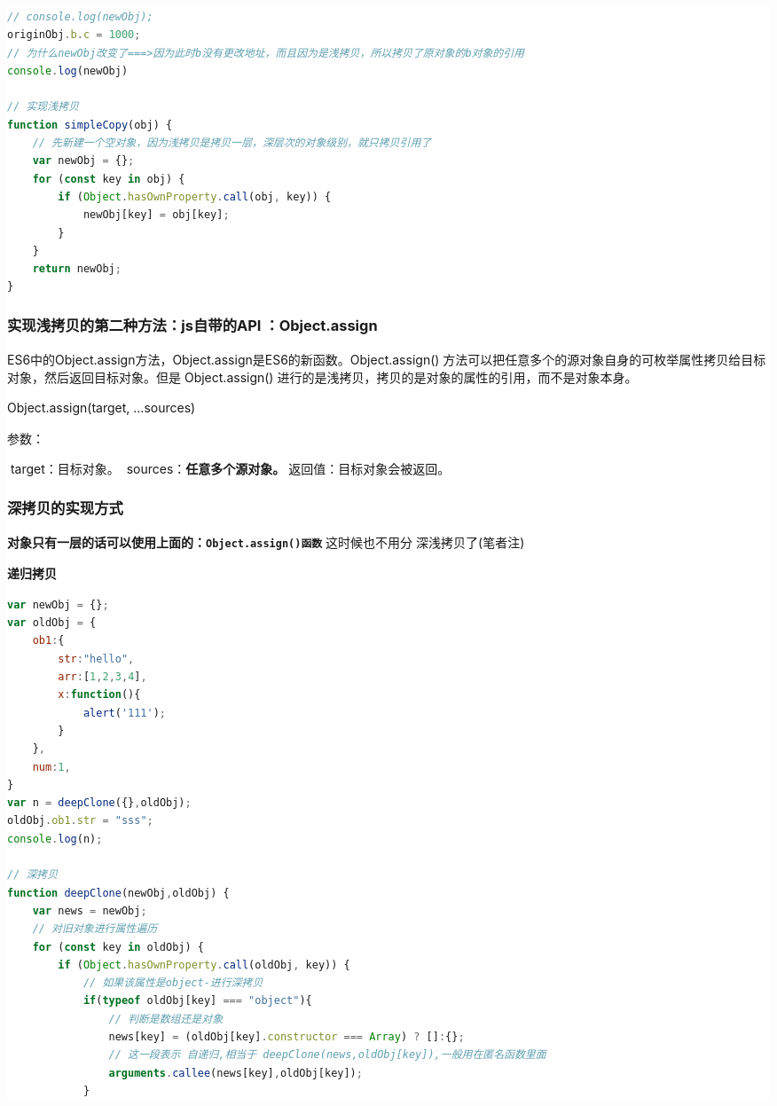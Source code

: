 ```js
// console.log(newObj);
originObj.b.c = 1000;
// 为什么newObj改变了===>因为此时b没有更改地址，而且因为是浅拷贝，所以拷贝了原对象的b对象的引用
console.log(newObj)

// 实现浅拷贝
function simpleCopy(obj) {
    // 先新建一个空对象，因为浅拷贝是拷贝一层，深层次的对象级别，就只拷贝引用了
    var newObj = {};
    for (const key in obj) {
        if (Object.hasOwnProperty.call(obj, key)) {
            newObj[key] = obj[key];
        }
    }
    return newObj;
}
```

### 实现浅拷贝的第二种方法：js自带的API ：Object.assign

 ES6中的Object.assign方法，Object.assign是ES6的新函数。Object.assign() 方法可以把任意多个的源对象自身的可枚举属性拷贝给目标对象，然后返回目标对象。但是 Object.assign() 进行的是浅拷贝，拷贝的是对象的属性的引用，而不是对象本身。

Object.assign(target, ...sources)

参数：

​	target：目标对象。
​			sources：**任意多个源对象。**
​			返回值：目标对象会被返回。 

### 深拷贝的实现方式

**对象只有一层的话可以使用上面的：`Object.assign()函数`**  这时候也不用分 深浅拷贝了(笔者注)

**递归拷贝**

```js
var newObj = {};
var oldObj = {
    ob1:{
        str:"hello",
        arr:[1,2,3,4],
        x:function(){
            alert('111');
        }
    },
    num:1,
}
var n = deepClone({},oldObj);
oldObj.ob1.str = "sss";
console.log(n);

// 深拷贝
function deepClone(newObj,oldObj) {
    var news = newObj;
    // 对旧对象进行属性遍历
    for (const key in oldObj) {
        if (Object.hasOwnProperty.call(oldObj, key)) {
            // 如果该属性是object-进行深拷贝
            if(typeof oldObj[key] === "object"){
                // 判断是数组还是对象
                news[key] = (oldObj[key].constructor === Array) ? []:{};
                // 这一段表示 自递归,相当于 deepClone(news,oldObj[key]),一般用在匿名函数里面
                arguments.callee(news[key],oldObj[key]);
            }
```